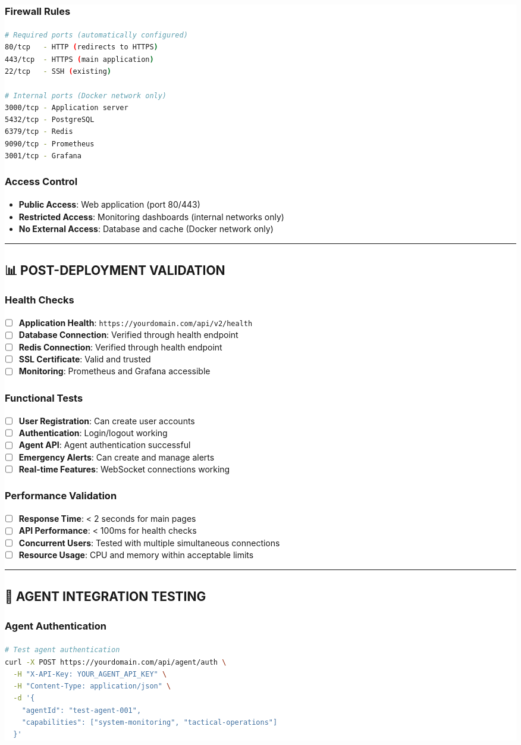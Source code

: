 ### **Firewall Rules**
```bash
# Required ports (automatically configured)
80/tcp   - HTTP (redirects to HTTPS)
443/tcp  - HTTPS (main application)
22/tcp   - SSH (existing)

# Internal ports (Docker network only)
3000/tcp - Application server
5432/tcp - PostgreSQL
6379/tcp - Redis
9090/tcp - Prometheus
3001/tcp - Grafana
```

### **Access Control**
- **Public Access**: Web application (port 80/443)
- **Restricted Access**: Monitoring dashboards (internal networks only)
- **No External Access**: Database and cache (Docker network only)

---

## 📊 **POST-DEPLOYMENT VALIDATION**

### **Health Checks**
- [ ] **Application Health**: `https://yourdomain.com/api/v2/health`
- [ ] **Database Connection**: Verified through health endpoint
- [ ] **Redis Connection**: Verified through health endpoint
- [ ] **SSL Certificate**: Valid and trusted
- [ ] **Monitoring**: Prometheus and Grafana accessible

### **Functional Tests**
- [ ] **User Registration**: Can create user accounts
- [ ] **Authentication**: Login/logout working
- [ ] **Agent API**: Agent authentication successful
- [ ] **Emergency Alerts**: Can create and manage alerts
- [ ] **Real-time Features**: WebSocket connections working

### **Performance Validation**
- [ ] **Response Time**: < 2 seconds for main pages
- [ ] **API Performance**: < 100ms for health checks
- [ ] **Concurrent Users**: Tested with multiple simultaneous connections
- [ ] **Resource Usage**: CPU and memory within acceptable limits

---

## 🤖 **AGENT INTEGRATION TESTING**

### **Agent Authentication**
```bash
# Test agent authentication
curl -X POST https://yourdomain.com/api/agent/auth \
  -H "X-API-Key: YOUR_AGENT_API_KEY" \
  -H "Content-Type: application/json" \
  -d '{
    "agentId": "test-agent-001",
    "capabilities": ["system-monitoring", "tactical-operations"]
  }'
```

